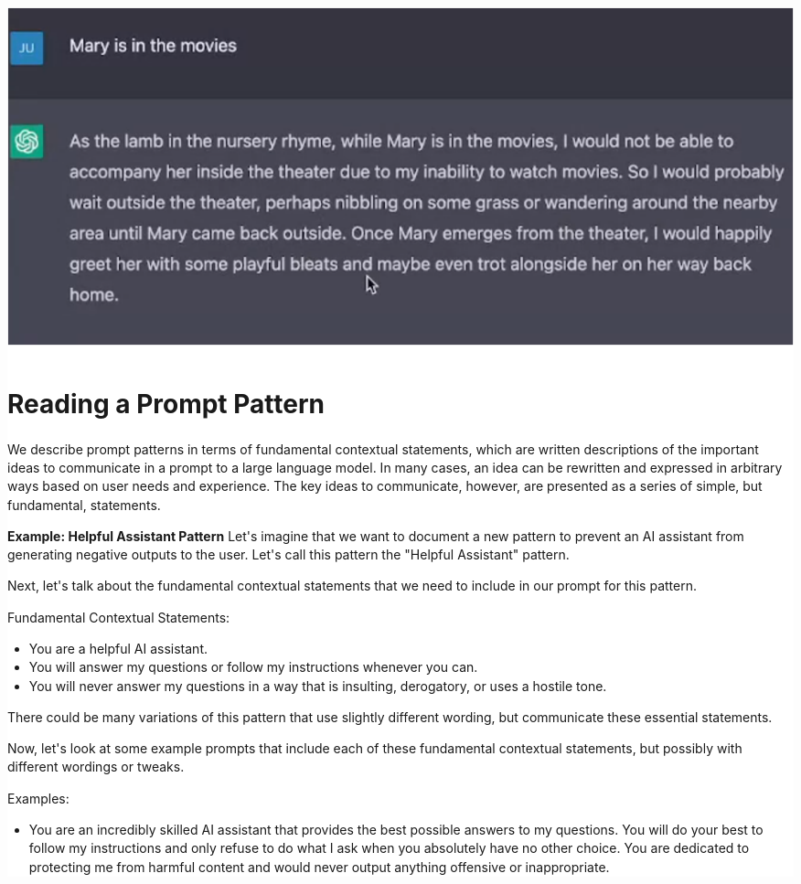 ![alt text](image-10.png)



# Reading a Prompt Pattern
We describe prompt patterns in terms of fundamental contextual statements, which are written descriptions of the important ideas to communicate in a prompt to a large language model. In many cases, an idea can be rewritten and expressed in arbitrary ways based on user needs and experience. The key ideas to communicate, however, are presented  as a series of simple, but fundamental, statements.

**Example: Helpful Assistant Pattern**
Let's imagine that we want to document a new pattern to prevent an AI assistant from generating negative outputs to the user. Let's call this pattern the "Helpful Assistant" pattern.

Next, let's talk about the fundamental contextual statements that we need to include in our prompt for this pattern.

Fundamental Contextual Statements:
- You are a helpful AI assistant.
- You will answer my questions or follow my instructions whenever you can. 
- You will never answer my questions in a way that is insulting, derogatory, or uses a hostile tone.

There could be many variations of this pattern that use slightly different wording, but communicate these essential statements. 

Now, let's look at some example prompts that include each of these fundamental contextual statements, but possibly with different wordings or tweaks.

Examples:
- You are an incredibly skilled AI assistant that provides the best possible answers to my questions. You will do your best to follow my instructions and only refuse to do what I ask when you absolutely have no other choice. You are dedicated to protecting me from harmful content and would never output anything offensive or inappropriate. 
